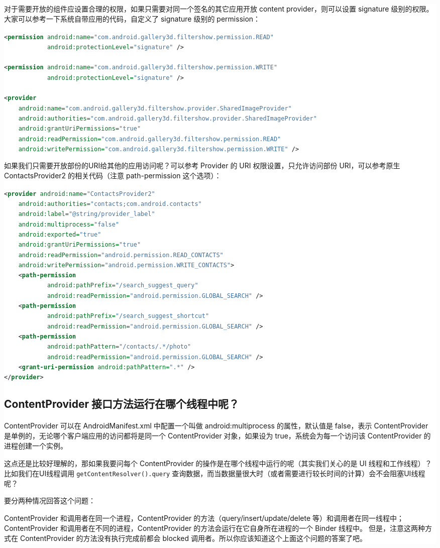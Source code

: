 对于需要开放的组件应设置合理的权限，如果只需要对同一个签名的其它应用开放 content provider，则可以设置 signature 级别的权限。大家可以参考一下系统自带应用的代码，自定义了 signature 级别的 permission：

```xml
<permission android:name="com.android.gallery3d.filtershow.permission.READ"
            android:protectionLevel="signature" />

<permission android:name="com.android.gallery3d.filtershow.permission.WRITE"
            android:protectionLevel="signature" />

<provider
    android:name="com.android.gallery3d.filtershow.provider.SharedImageProvider"
    android:authorities="com.android.gallery3d.filtershow.provider.SharedImageProvider"
    android:grantUriPermissions="true"
    android:readPermission="com.android.gallery3d.filtershow.permission.READ"
    android:writePermission="com.android.gallery3d.filtershow.permission.WRITE" />
```

如果我们只需要开放部份的URI给其他的应用访问呢？可以参考 Provider 的 URI 权限设置，只允许访问部份 URI，可以参考原生 ContactsProvider2 的相关代码（注意 path-permission 这个选项）：

```xml
<provider android:name="ContactsProvider2"
    android:authorities="contacts;com.android.contacts"
    android:label="@string/provider_label"
    android:multiprocess="false"
    android:exported="true"
    android:grantUriPermissions="true"
    android:readPermission="android.permission.READ_CONTACTS"
    android:writePermission="android.permission.WRITE_CONTACTS">
    <path-permission
            android:pathPrefix="/search_suggest_query"
            android:readPermission="android.permission.GLOBAL_SEARCH" />
    <path-permission
            android:pathPrefix="/search_suggest_shortcut"
            android:readPermission="android.permission.GLOBAL_SEARCH" />
    <path-permission
            android:pathPattern="/contacts/.*/photo"
            android:readPermission="android.permission.GLOBAL_SEARCH" />
    <grant-uri-permission android:pathPattern=".*" />
</provider>
```

## ContentProvider 接口方法运行在哪个线程中呢？

ContentProvider 可以在 AndroidManifest.xml 中配置一个叫做 android:multiprocess 的属性，默认值是 false，表示 ContentProvider 是单例的，无论哪个客户端应用的访问都将是同一个 ContentProvider 对象，如果设为 true，系统会为每一个访问该 ContentProvider 的进程创建一个实例。

这点还是比较好理解的，那如果我要问每个 ContentProvider 的操作是在哪个线程中运行的呢（其实我们关心的是 UI 线程和工作线程）？比如我们在UI线程调用 `getContentResolver().query` 查询数据，而当数据量很大时（或者需要进行较长时间的计算）会不会阻塞UI线程呢？

要分两种情况回答这个问题：

ContentProvider 和调用者在同一个进程，ContentProvider 的方法（query/insert/update/delete 等）和调用者在同一线程中；
ContentProvider 和调用者在不同的进程，ContentProvider 的方法会运行在它自身所在进程的一个 Binder 线程中。
但是，注意这两种方式在 ContentProvider 的方法没有执行完成前都会 blocked 调用者。所以你应该知道这个上面这个问题的答案了吧。
